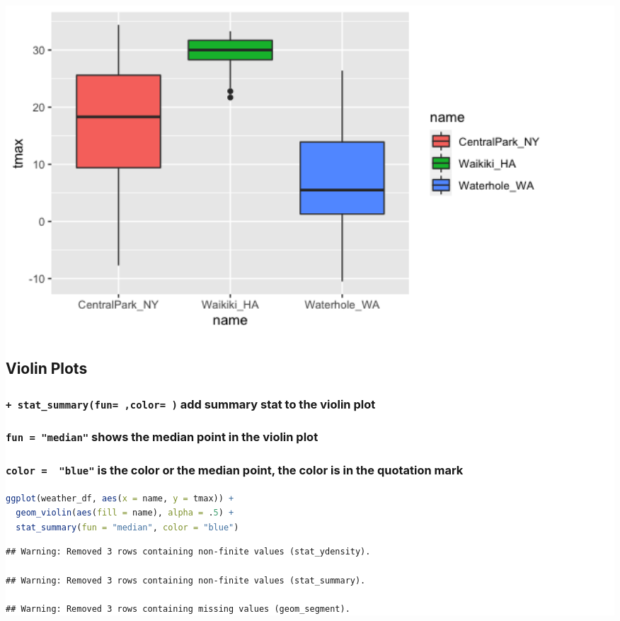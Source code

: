 <img src="ggplot2-part-1_files/figure-gfm/unnamed-chunk-20-1.png" width="90%" />

## Violin Plots

### `+ stat_summary(fun= ,color= )` add summary stat to the violin plot

### `fun = "median"` shows the median point in the violin plot

### `color =  "blue"` is the color or the median point, the color is in the quotation mark

``` r
ggplot(weather_df, aes(x = name, y = tmax)) + 
  geom_violin(aes(fill = name), alpha = .5) + 
  stat_summary(fun = "median", color = "blue")
```

    ## Warning: Removed 3 rows containing non-finite values (stat_ydensity).

    ## Warning: Removed 3 rows containing non-finite values (stat_summary).

    ## Warning: Removed 3 rows containing missing values (geom_segment).

